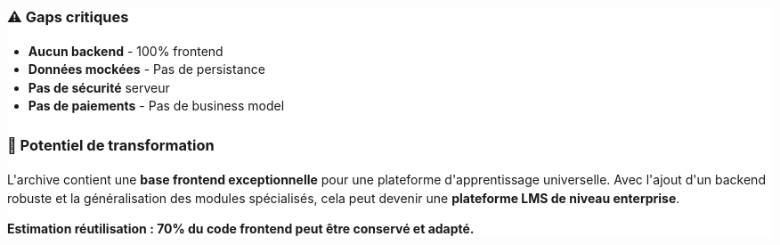 ### **⚠️ Gaps critiques**
- **Aucun backend** - 100% frontend
- **Données mockées** - Pas de persistance
- **Pas de sécurité** serveur
- **Pas de paiements** - Pas de business model

### **🚀 Potentiel de transformation**
L'archive contient une **base frontend exceptionnelle** pour une plateforme d'apprentissage universelle. Avec l'ajout d'un backend robuste et la généralisation des modules spécialisés, cela peut devenir une **plateforme LMS de niveau enterprise**.

**Estimation réutilisation : 70% du code frontend peut être conservé et adapté.** 